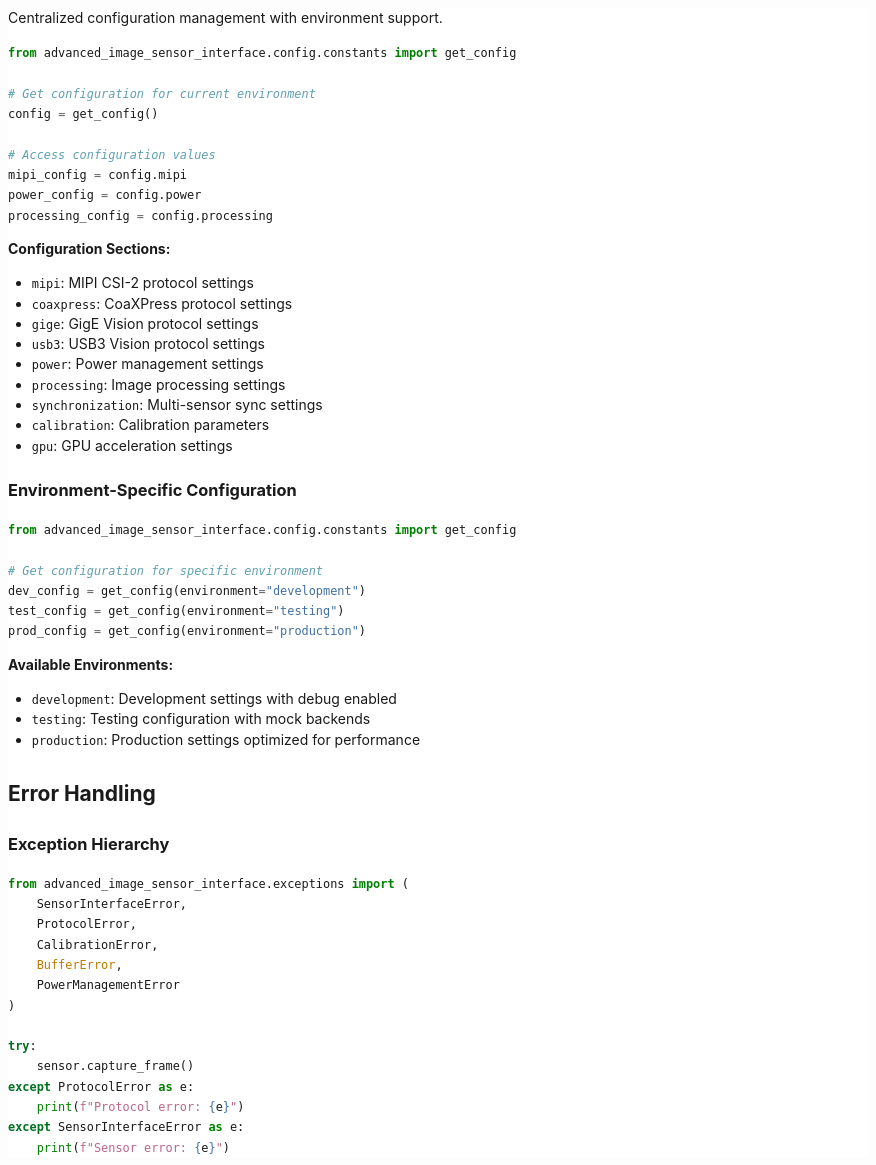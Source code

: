 Centralized configuration management with environment support.

```python
from advanced_image_sensor_interface.config.constants import get_config

# Get configuration for current environment
config = get_config()

# Access configuration values
mipi_config = config.mipi
power_config = config.power
processing_config = config.processing
```

**Configuration Sections:**
- `mipi`: MIPI CSI-2 protocol settings
- `coaxpress`: CoaXPress protocol settings
- `gige`: GigE Vision protocol settings
- `usb3`: USB3 Vision protocol settings
- `power`: Power management settings
- `processing`: Image processing settings
- `synchronization`: Multi-sensor sync settings
- `calibration`: Calibration parameters
- `gpu`: GPU acceleration settings

### Environment-Specific Configuration

```python
from advanced_image_sensor_interface.config.constants import get_config

# Get configuration for specific environment
dev_config = get_config(environment="development")
test_config = get_config(environment="testing")
prod_config = get_config(environment="production")
```

**Available Environments:**
- `development`: Development settings with debug enabled
- `testing`: Testing configuration with mock backends
- `production`: Production settings optimized for performance

## Error Handling

### Exception Hierarchy

```python
from advanced_image_sensor_interface.exceptions import (
    SensorInterfaceError,
    ProtocolError,
    CalibrationError,
    BufferError,
    PowerManagementError
)

try:
    sensor.capture_frame()
except ProtocolError as e:
    print(f"Protocol error: {e}")
except SensorInterfaceError as e:
    print(f"Sensor error: {e}")
```
